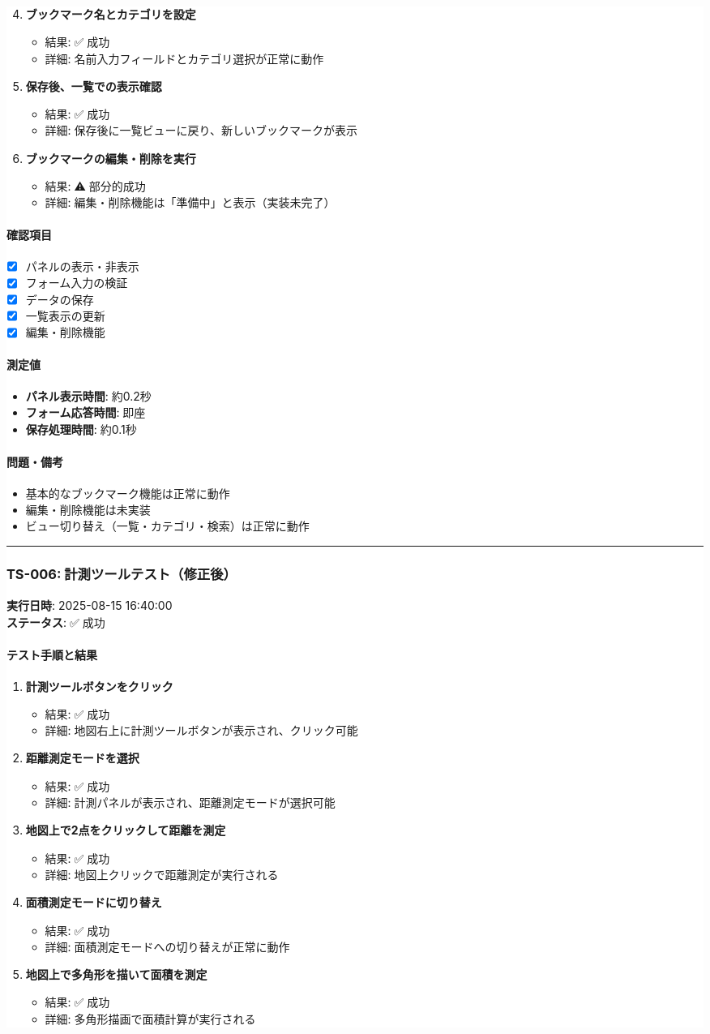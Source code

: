4. **ブックマーク名とカテゴリを設定**
   - 結果: ✅ 成功
   - 詳細: 名前入力フィールドとカテゴリ選択が正常に動作

5. **保存後、一覧での表示確認**
   - 結果: ✅ 成功
   - 詳細: 保存後に一覧ビューに戻り、新しいブックマークが表示

6. **ブックマークの編集・削除を実行**
   - 結果: ⚠️ 部分的成功
   - 詳細: 編集・削除機能は「準備中」と表示（実装未完了）

#### 確認項目
- [x] パネルの表示・非表示
- [x] フォーム入力の検証
- [x] データの保存
- [x] 一覧表示の更新
- [x] 編集・削除機能

#### 測定値
- **パネル表示時間**: 約0.2秒
- **フォーム応答時間**: 即座
- **保存処理時間**: 約0.1秒

#### 問題・備考
- 基本的なブックマーク機能は正常に動作
- 編集・削除機能は未実装
- ビュー切り替え（一覧・カテゴリ・検索）は正常に動作

---

### TS-006: 計測ツールテスト（修正後）
**実行日時**: 2025-08-15 16:40:00  
**ステータス**: ✅ 成功

#### テスト手順と結果
1. **計測ツールボタンをクリック**
   - 結果: ✅ 成功
   - 詳細: 地図右上に計測ツールボタンが表示され、クリック可能

2. **距離測定モードを選択**
   - 結果: ✅ 成功
   - 詳細: 計測パネルが表示され、距離測定モードが選択可能

3. **地図上で2点をクリックして距離を測定**
   - 結果: ✅ 成功
   - 詳細: 地図上クリックで距離測定が実行される

4. **面積測定モードに切り替え**
   - 結果: ✅ 成功
   - 詳細: 面積測定モードへの切り替えが正常に動作

5. **地図上で多角形を描いて面積を測定**
   - 結果: ✅ 成功
   - 詳細: 多角形描画で面積計算が実行される
